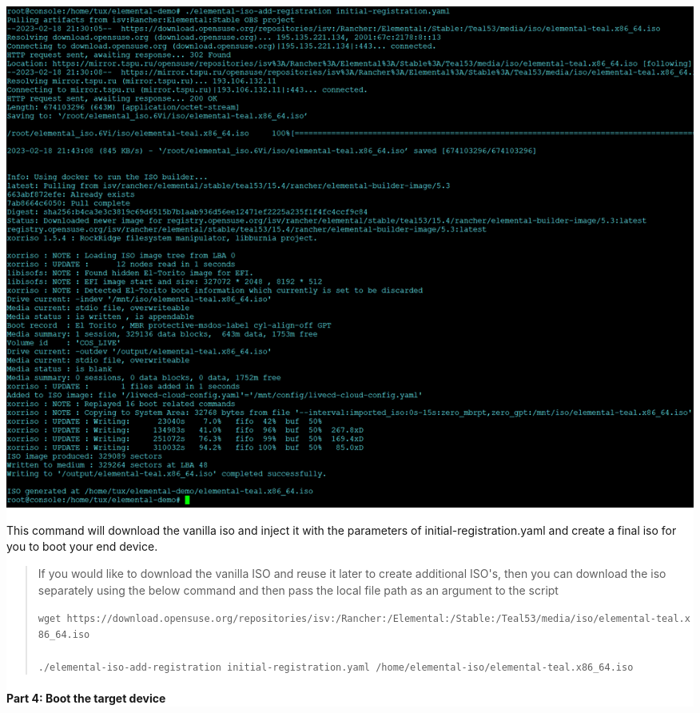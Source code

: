 ![image-20230219031642566](./images/image-20230219031642566.png) 

This command will download the vanilla iso and inject it with the parameters of initial-registration.yaml and create a final iso for you to boot your end device.



> If you would like to download the vanilla ISO and reuse it later to create additional ISO's, then you can download the iso separately using the below command and then pass the local file path as an argument to the script
>
> ```
> wget https://download.opensuse.org/repositories/isv:/Rancher:/Elemental:/Stable:/Teal53/media/iso/elemental-teal.x86_64.iso 
> 
> ./elemental-iso-add-registration initial-registration.yaml /home/elemental-iso/elemental-teal.x86_64.iso
> ```



#### Part 4: Boot the target device
